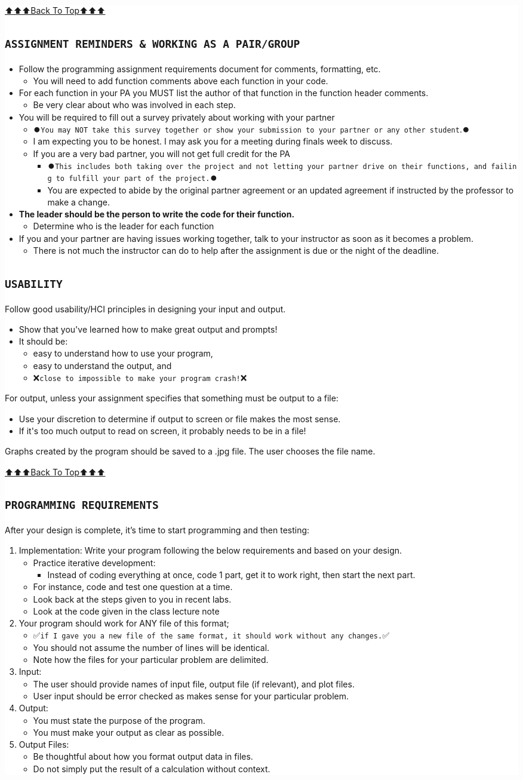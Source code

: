 [⬆️⬆️⬆️Back To Top⬆️⬆️⬆️](#deadlines)

## `ASSIGNMENT REMINDERS & WORKING AS A PAIR/GROUP`
* Follow the programming assignment requirements document for comments, formatting, etc. 
  * You will need to add function comments above each function in your code. 
* For each function in your PA you MUST list the author of that function in the function header comments. 
  * Be very clear about who was involved in each step.
* You will be required to fill out a survey privately about working with your partner 
  * ⏺️`You may NOT take this survey together or show your submission to your partner or any other student`.⏺️
  * I am expecting you to be honest. I may ask you for a meeting during finals week to discuss. 
  * If you are a very bad partner, you will not get full credit for the PA 
    * ⏺️`This includes both taking over the project and not letting your partner drive on their functions, and failing to fulfill your part of the project.`⏺️ 
    * You are expected to abide by the original partner agreement or an updated agreement if instructed by the professor to make a change.
* **The leader should be the person to write the code for their function.** 
  * Determine who is the leader for each function
* If you and your partner are having issues working together, talk to your instructor as soon as it becomes a problem. 
  * There is not much the instructor can do to help after the assignment is due or the night of the deadline.

## `USABILITY`

Follow good usability/HCI principles in designing your input and output. 
- Show that you've learned how to make great output and prompts! 
- It should be:
  - easy to understand how to use your program, 
  - easy to understand the output, and 
  - ❌`close to impossible to make your program crash!`❌

For output, unless your assignment specifies that something must be output to a file: 
- Use your discretion to determine if output to screen or file makes the most sense. 
- If it's too much output to read on screen, it probably needs to be in a file!

Graphs created by the program should be saved to a .jpg file. The user chooses the file name.

[⬆️⬆️⬆️Back To Top⬆️⬆️⬆️](#deadlines)

## `PROGRAMMING REQUIREMENTS`
After your design is complete, it’s time to start programming and then testing:

1. Implementation: Write your program following the below requirements and based on your design.
    * Practice iterative development: 
      * Instead of coding everything at once, code 1 part, get it to work right, then start the next part. 
    * For instance, code and test one question at a time.  
    * Look back at the steps given to you in recent labs.
    * Look at the code given in the class lecture note
2. Your program should work for ANY file of this format; 
   - ✅`if I gave you a new file of the same format, it should work without any changes.`✅
   * You should not assume the number of lines will be identical. 
   * Note how the files for your particular problem are delimited. 
3. Input: 
   - The user should provide names of input file, output file (if relevant), and plot files. 
   - User input should be error checked as makes sense for your particular problem.
4. Output: 
   - You must state the purpose of the program. 
   - You must make your output as clear as possible.  
5. Output Files: 
   - Be thoughtful about how you format output data in files. 
   - Do not simply put the result of a calculation without context. 